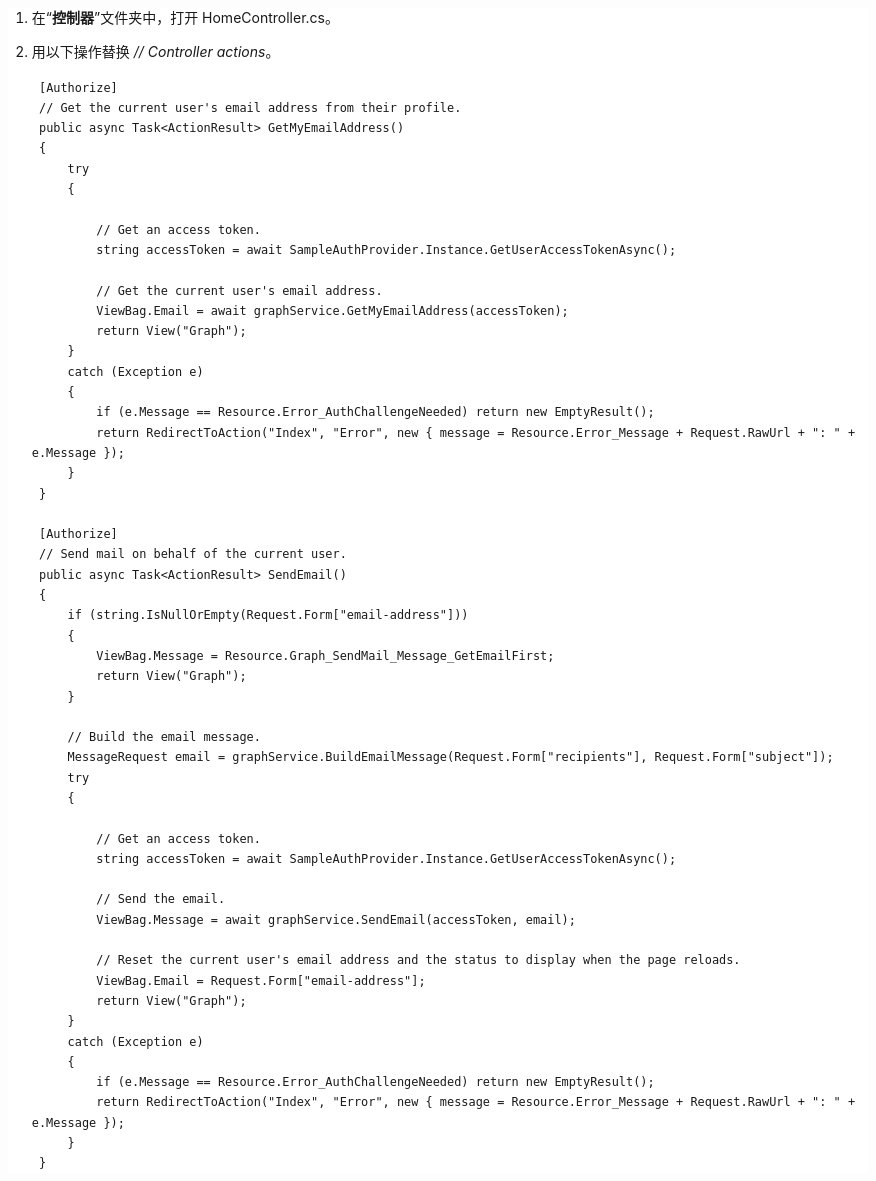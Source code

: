 1. 在“**控制器**”文件夹中，打开 HomeController.cs。
  
1. 用以下操作替换 *// Controller actions*。

        [Authorize]
        // Get the current user's email address from their profile.
        public async Task<ActionResult> GetMyEmailAddress()
        {
            try
            {

                // Get an access token.
                string accessToken = await SampleAuthProvider.Instance.GetUserAccessTokenAsync();

                // Get the current user's email address. 
                ViewBag.Email = await graphService.GetMyEmailAddress(accessToken);
                return View("Graph");
            }
            catch (Exception e)
            {
                if (e.Message == Resource.Error_AuthChallengeNeeded) return new EmptyResult();
                return RedirectToAction("Index", "Error", new { message = Resource.Error_Message + Request.RawUrl + ": " + e.Message });
            }
        }

        [Authorize]
        // Send mail on behalf of the current user.
        public async Task<ActionResult> SendEmail()
        {
            if (string.IsNullOrEmpty(Request.Form["email-address"]))
            {
                ViewBag.Message = Resource.Graph_SendMail_Message_GetEmailFirst;
                return View("Graph");
            }

            // Build the email message.
            MessageRequest email = graphService.BuildEmailMessage(Request.Form["recipients"], Request.Form["subject"]);
            try
            {

                // Get an access token.
                string accessToken = await SampleAuthProvider.Instance.GetUserAccessTokenAsync();

                // Send the email.
                ViewBag.Message = await graphService.SendEmail(accessToken, email);

                // Reset the current user's email address and the status to display when the page reloads.
                ViewBag.Email = Request.Form["email-address"];
                return View("Graph");
            }
            catch (Exception e)
            {
                if (e.Message == Resource.Error_AuthChallengeNeeded) return new EmptyResult();
                return RedirectToAction("Index", "Error", new { message = Resource.Error_Message + Request.RawUrl + ": " + e.Message });
            }
        }
